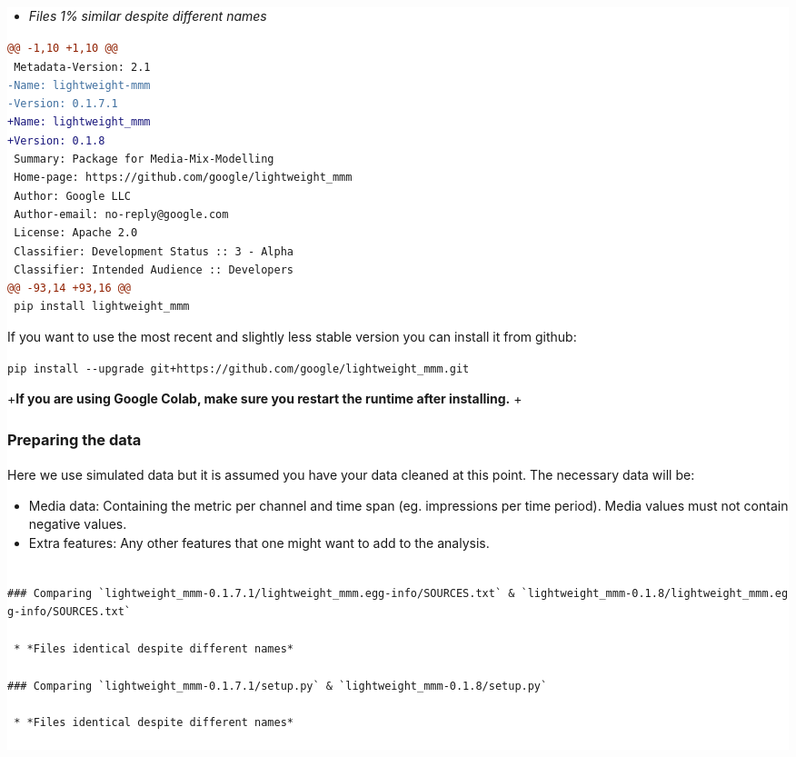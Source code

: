  * *Files 1% similar despite different names*

```diff
@@ -1,10 +1,10 @@
 Metadata-Version: 2.1
-Name: lightweight-mmm
-Version: 0.1.7.1
+Name: lightweight_mmm
+Version: 0.1.8
 Summary: Package for Media-Mix-Modelling
 Home-page: https://github.com/google/lightweight_mmm
 Author: Google LLC
 Author-email: no-reply@google.com
 License: Apache 2.0
 Classifier: Development Status :: 3 - Alpha
 Classifier: Intended Audience :: Developers
@@ -93,14 +93,16 @@
 pip install lightweight_mmm
 ```
 
 If you want to use the most recent and slightly less stable version you can install it from github:
 
 `pip install --upgrade git+https://github.com/google/lightweight_mmm.git`
 
+**If you are using Google Colab, make sure you restart the runtime after installing.**
+
 ### Preparing the data
 Here we use simulated data but it is assumed you have your data cleaned at this
 point. The necessary data will be:
 
 - Media data: Containing the metric per channel and time span (eg. impressions
   per time period). Media values must not contain negative values.
 - Extra features: Any other features that one might want to add to the analysis.
```

### Comparing `lightweight_mmm-0.1.7.1/lightweight_mmm.egg-info/SOURCES.txt` & `lightweight_mmm-0.1.8/lightweight_mmm.egg-info/SOURCES.txt`

 * *Files identical despite different names*

### Comparing `lightweight_mmm-0.1.7.1/setup.py` & `lightweight_mmm-0.1.8/setup.py`

 * *Files identical despite different names*

